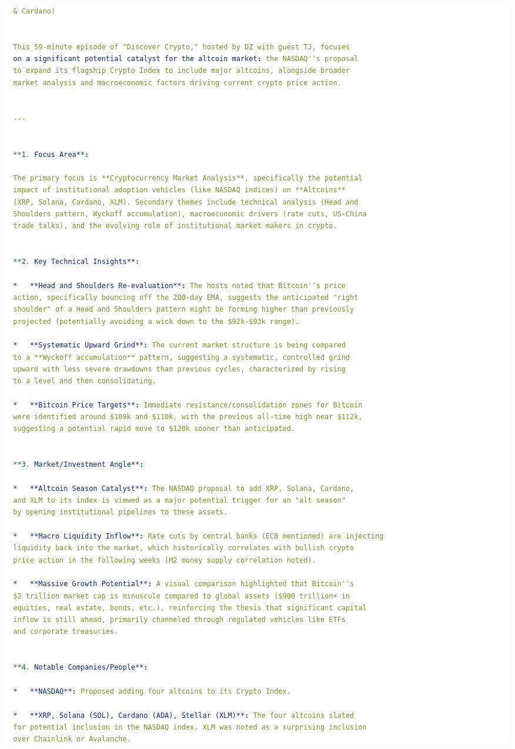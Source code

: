 ```yaml
  & Cardano!


  This 59-minute episode of "Discover Crypto," hosted by DZ with guest TJ, focuses
  on a significant potential catalyst for the altcoin market: the NASDAQ''s proposal
  to expand its flagship Crypto Index to include major altcoins, alongside broader
  market analysis and macroeconomic factors driving current crypto price action.


  ---


  **1. Focus Area**:

  The primary focus is **Cryptocurrency Market Analysis**, specifically the potential
  impact of institutional adoption vehicles (like NASDAQ indices) on **Altcoins**
  (XRP, Solana, Cardano, XLM). Secondary themes include technical analysis (Head and
  Shoulders pattern, Wyckoff accumulation), macroeconomic drivers (rate cuts, US-China
  trade talks), and the evolving role of institutional market makers in crypto.


  **2. Key Technical Insights**:

  *   **Head and Shoulders Re-evaluation**: The hosts noted that Bitcoin''s price
  action, specifically bouncing off the 200-day EMA, suggests the anticipated "right
  shoulder" of a Head and Shoulders pattern might be forming higher than previously
  projected (potentially avoiding a wick down to the $92k-$93k range).

  *   **Systematic Upward Grind**: The current market structure is being compared
  to a **Wyckoff accumulation** pattern, suggesting a systematic, controlled grind
  upward with less severe drawdowns than previous cycles, characterized by rising
  to a level and then consolidating.

  *   **Bitcoin Price Targets**: Immediate resistance/consolidation zones for Bitcoin
  were identified around $109k and $110k, with the previous all-time high near $112k,
  suggesting a potential rapid move to $120k sooner than anticipated.


  **3. Market/Investment Angle**:

  *   **Altcoin Season Catalyst**: The NASDAQ proposal to add XRP, Solana, Cardano,
  and XLM to its index is viewed as a major potential trigger for an "alt season"
  by opening institutional pipelines to these assets.

  *   **Macro Liquidity Inflow**: Rate cuts by central banks (ECB mentioned) are injecting
  liquidity back into the market, which historically correlates with bullish crypto
  price action in the following weeks (M2 money supply correlation noted).

  *   **Massive Growth Potential**: A visual comparison highlighted that Bitcoin''s
  $2 trillion market cap is minuscule compared to global assets ($900 trillion+ in
  equities, real estate, bonds, etc.), reinforcing the thesis that significant capital
  inflow is still ahead, primarily channeled through regulated vehicles like ETFs
  and corporate treasuries.


  **4. Notable Companies/People**:

  *   **NASDAQ**: Proposed adding four altcoins to its Crypto Index.

  *   **XRP, Solana (SOL), Cardano (ADA), Stellar (XLM)**: The four altcoins slated
  for potential inclusion in the NASDAQ index. XLM was noted as a surprising inclusion
  over Chainlink or Avalanche.

```